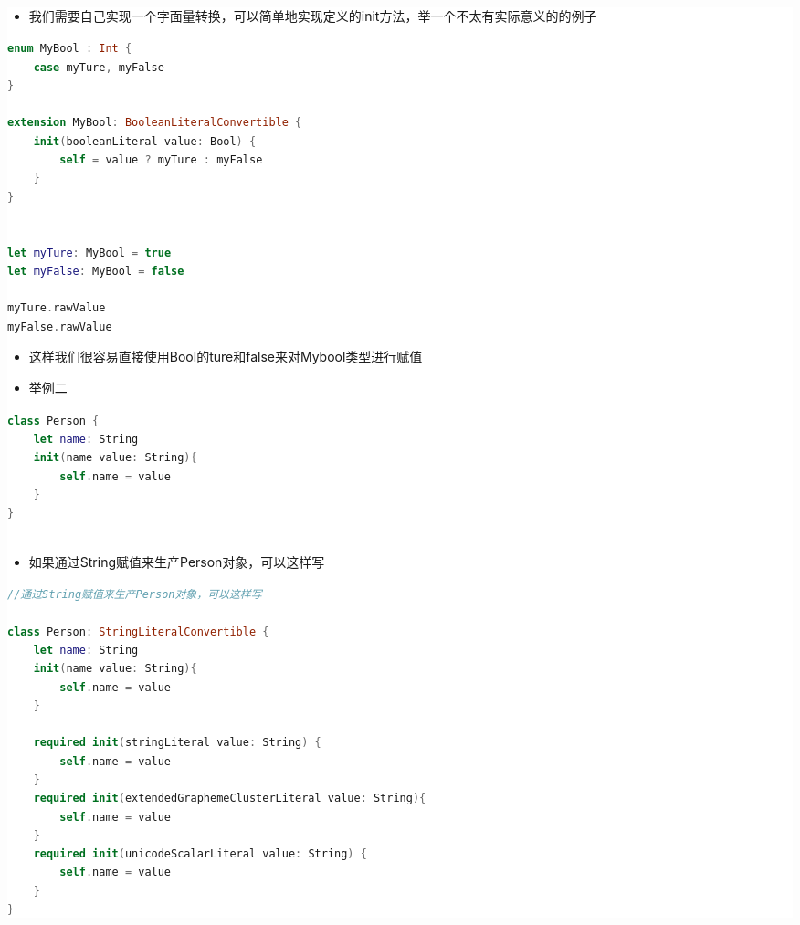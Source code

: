 - 我们需要自己实现一个字面量转换，可以简单地实现定义的init方法，举一个不太有实际意义的的例子

```swift
enum MyBool : Int {
    case myTure, myFalse
}

extension MyBool: BooleanLiteralConvertible {
    init(booleanLiteral value: Bool) {
        self = value ? myTure : myFalse
    }
}


let myTure: MyBool = true
let myFalse: MyBool = false

myTure.rawValue
myFalse.rawValue
```

- 这样我们很容易直接使用Bool的ture和false来对Mybool类型进行赋值

- 举例二

```swift
class Person {
    let name: String
    init(name value: String){
        self.name = value
    }
}
 
```

- 如果通过String赋值来生产Person对象，可以这样写

```swift
//通过String赋值来生产Person对象，可以这样写

class Person: StringLiteralConvertible {
    let name: String
    init(name value: String){
        self.name = value
    }
    
    required init(stringLiteral value: String) {
        self.name = value
    }
    required init(extendedGraphemeClusterLiteral value: String){
        self.name = value
    }
    required init(unicodeScalarLiteral value: String) {
        self.name = value
    }
}
```
